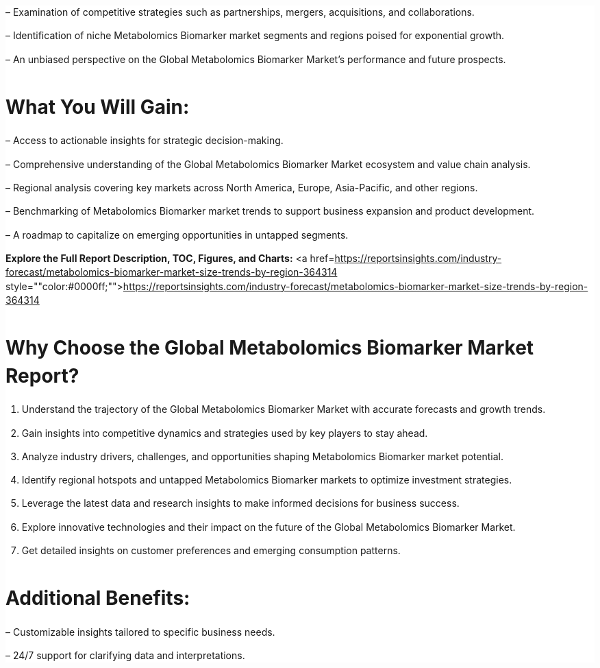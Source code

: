 – Examination of competitive strategies such as partnerships, mergers, acquisitions, and collaborations.

– Identification of niche Metabolomics Biomarker market segments and regions poised for exponential growth.

– An unbiased perspective on the Global Metabolomics Biomarker Market’s performance and future prospects.

# <strong>What You Will Gain:</strong>

– Access to actionable insights for strategic decision-making.

– Comprehensive understanding of the Global Metabolomics Biomarker Market ecosystem and value chain analysis.

– Regional analysis covering key markets across North America, Europe, Asia-Pacific, and other regions.

– Benchmarking of Metabolomics Biomarker market trends to support business expansion and product development.

– A roadmap to capitalize on emerging opportunities in untapped segments.

<strong>Explore the Full Report Description, TOC, Figures, and Charts:</strong>
<a href=https://reportsinsights.com/industry-forecast/metabolomics-biomarker-market-size-trends-by-region-364314 style=""color:#0000ff;"">https://reportsinsights.com/industry-forecast/metabolomics-biomarker-market-size-trends-by-region-364314</a>

# <strong>Why Choose the Global Metabolomics Biomarker Market Report?</strong>

1. Understand the trajectory of the Global Metabolomics Biomarker Market with accurate forecasts and growth trends.

2. Gain insights into competitive dynamics and strategies used by key players to stay ahead.

3. Analyze industry drivers, challenges, and opportunities shaping Metabolomics Biomarker market potential.

4. Identify regional hotspots and untapped Metabolomics Biomarker markets to optimize investment strategies.

5. Leverage the latest data and research insights to make informed decisions for business success.

6. Explore innovative technologies and their impact on the future of the Global Metabolomics Biomarker Market.

7. Get detailed insights on customer preferences and emerging consumption patterns.

# <strong>Additional Benefits:</strong>

– Customizable insights tailored to specific business needs.

– 24/7 support for clarifying data and interpretations.
